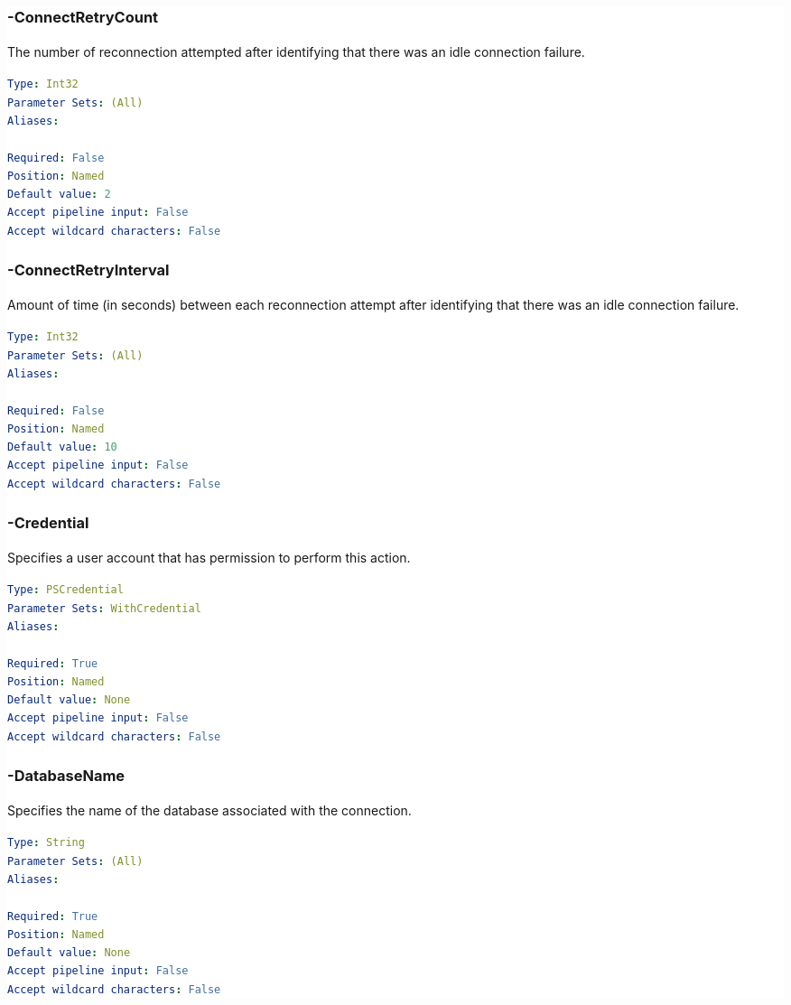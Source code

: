 ### -ConnectRetryCount
The number of reconnection attempted after identifying that there was an idle connection failure.

```yaml
Type: Int32
Parameter Sets: (All)
Aliases:

Required: False
Position: Named
Default value: 2
Accept pipeline input: False
Accept wildcard characters: False
```

### -ConnectRetryInterval
Amount of time (in seconds) between each reconnection attempt after identifying that there was an idle connection failure.

```yaml
Type: Int32
Parameter Sets: (All)
Aliases:

Required: False
Position: Named
Default value: 10
Accept pipeline input: False
Accept wildcard characters: False
```

### -Credential
Specifies a user account that has permission to perform this action.

```yaml
Type: PSCredential
Parameter Sets: WithCredential
Aliases:

Required: True
Position: Named
Default value: None
Accept pipeline input: False
Accept wildcard characters: False
```

### -DatabaseName
Specifies the name of the database associated with the connection.

```yaml
Type: String
Parameter Sets: (All)
Aliases:

Required: True
Position: Named
Default value: None
Accept pipeline input: False
Accept wildcard characters: False
```

